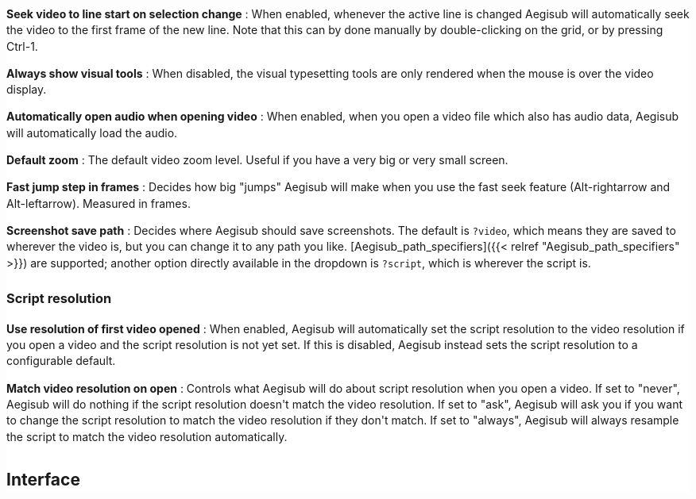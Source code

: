 **Seek video to line start on selection change**
: When enabled, whenever the active line is changed Aegisub will automatically
seek the video to the first frame of the new line. Note that this can by done
manually by double-clicking on the grid, or by pressing Ctrl-1.

**Always show visual tools**
: When disabled, the visual typesetting tools are only rendered when the mouse
is over the video display.

**Automatically open audio when opening video**
: When enabled, when you open a video file which also has audio data, Aegisub
will automatically load the audio.

**Default zoom**
: The default video zoom level. Useful if you have a very big or very small screen.

**Fast jump step in frames**
: Decides how big "jumps" Aegisub will make when you use the fast seek feature
(Alt-rightarrow and Alt-leftarrow). Measured in frames.

**Screenshot save path**
: Decides where Aegisub should save screenshots. The default is `?video`, which
means they are saved to wherever the video is, but you can change it to any
path you like. [Aegisub_path_specifiers]({{< relref "Aegisub_path_specifiers" >}}) are supported; another option
directly available in the dropdown is `?script`, which is wherever the script
is.

### Script resolution ###

**Use resolution of first video opened**
: When enabled, Aegisub will automatically set the script resolution to the
video resolution if you open a video and the script resolution is not yet set.
If this is disabled, Aegisub instead sets the script resolution to a
configurable default.

**Match video resolution on open**
: Controls what Aegisub will do about script resolution when you open a video.
If set to "never", Aegisub will do nothing if the script resolution doesn't
match the video resolution. If set to "ask", Aegisub will ask you if you want
to change the script resolution to match the video resolution if they don't
match. If set to "always", Aegisub will always resample the script to
match the video resolution automatically.

## Interface ##
